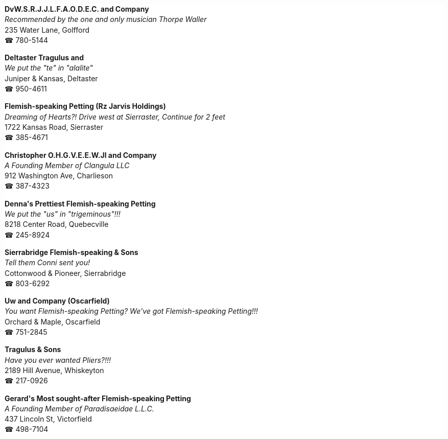 

**DvW.S.R.J.J.L.F.A.O.D.E.C. and Company**  
_Recommended by the one and only musician Thorpe Waller_  
235 Water Lane, Golfford  
☎ 780-5144



**Deltaster Tragulus and**  
_We put the "te" in "alalite"_  
Juniper & Kansas, Deltaster  
☎ 950-4611



**Flemish-speaking Petting (Rz Jarvis Holdings)**  
_Dreaming of Hearts?! 
Drive west at Sierraster, Continue for 2 feet_  
1722 Kansas Road, Sierraster  
☎ 385-4671



**Christopher O.H.G.V.E.E.W.Jl and Company**  
_A Founding Member of Clangula LLC_  
912 Washington Ave, Charlieson  
☎ 387-4323



**Denna's Prettiest Flemish-speaking Petting**  
_We put the "us" in "trigeminous"!!!_  
8218 Center Road, Quebecville  
☎ 245-8924



**Sierrabridge Flemish-speaking & Sons**  
_Tell them Conni sent you!_  
Cottonwood & Pioneer, Sierrabridge  
☎ 803-6292



**Uw and Company (Oscarfield)**  
_You want Flemish-speaking Petting? We've got Flemish-speaking Petting!!!_  
Orchard & Maple, Oscarfield  
☎ 751-2845



**Tragulus & Sons**  
_Have you ever wanted Pliers?!!!_  
2189 Hill Avenue, Whiskeyton  
☎ 217-0926



**Gerard's Most sought-after Flemish-speaking Petting**  
_A Founding Member of Paradisaeidae L.L.C._  
437 Lincoln St, Victorfield  
☎ 498-7104
